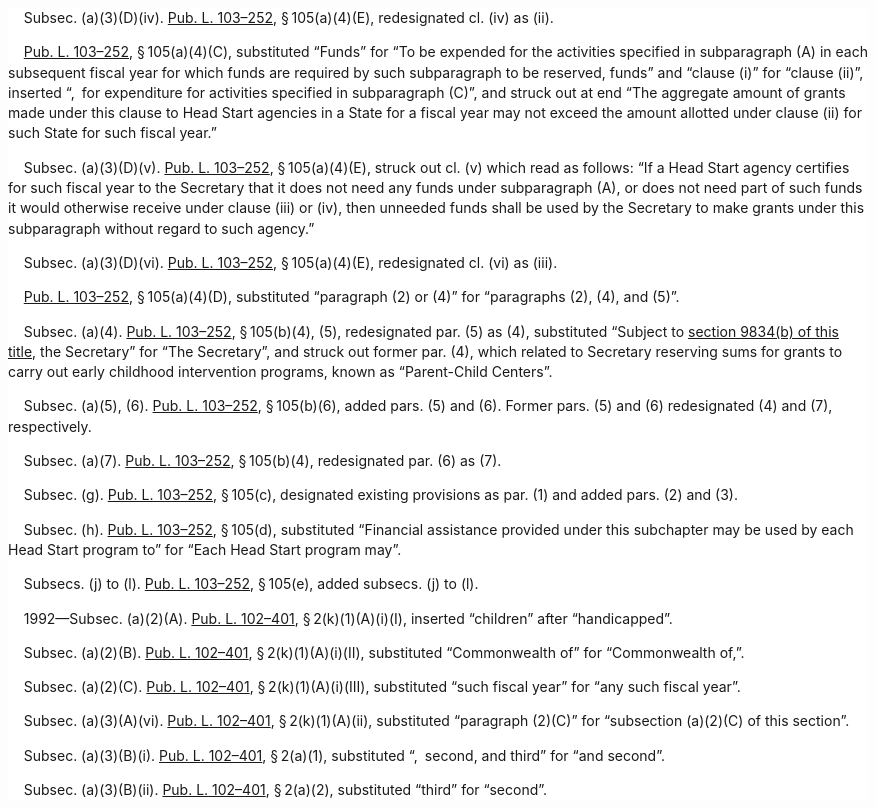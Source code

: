     Subsec. (a)(3)(D)(iv). [Pub. L. 103–252][/us/pl/103/252], § 105(a)(4)(E), redesignated cl. (iv) as (ii).

    [Pub. L. 103–252][/us/pl/103/252], § 105(a)(4)(C), substituted “Funds” for “To be expended for the activities specified in subparagraph (A) in each subsequent fiscal year for which funds are required by such subparagraph to be reserved, funds” and “clause (i)” for “clause (ii)”, inserted “, for expenditure for activities specified in subparagraph (C)”, and struck out at end “The aggregate amount of grants made under this clause to Head Start agencies in a State for a fiscal year may not exceed the amount allotted under clause (ii) for such State for such fiscal year.”

    Subsec. (a)(3)(D)(v). [Pub. L. 103–252][/us/pl/103/252], § 105(a)(4)(E), struck out cl. (v) which read as follows: “If a Head Start agency certifies for such fiscal year to the Secretary that it does not need any funds under subparagraph (A), or does not need part of such funds it would otherwise receive under clause (iii) or (iv), then unneeded funds shall be used by the Secretary to make grants under this subparagraph without regard to such agency.”

    Subsec. (a)(3)(D)(vi). [Pub. L. 103–252][/us/pl/103/252], § 105(a)(4)(E), redesignated cl. (vi) as (iii).

    [Pub. L. 103–252][/us/pl/103/252], § 105(a)(4)(D), substituted “paragraph (2) or (4)” for “paragraphs (2), (4), and (5)”.

    Subsec. (a)(4). [Pub. L. 103–252][/us/pl/103/252], § 105(b)(4), (5), redesignated par. (5) as (4), substituted “Subject to [section 9834(b) of this title][/us/usc/t42/s9834/b], the Secretary” for “The Secretary”, and struck out former par. (4), which related to Secretary reserving sums for grants to carry out early childhood intervention programs, known as “Parent-Child Centers”.

    Subsec. (a)(5), (6). [Pub. L. 103–252][/us/pl/103/252], § 105(b)(6), added pars. (5) and (6). Former pars. (5) and (6) redesignated (4) and (7), respectively.

    Subsec. (a)(7). [Pub. L. 103–252][/us/pl/103/252], § 105(b)(4), redesignated par. (6) as (7).

    Subsec. (g). [Pub. L. 103–252][/us/pl/103/252], § 105(c), designated existing provisions as par. (1) and added pars. (2) and (3).

    Subsec. (h). [Pub. L. 103–252][/us/pl/103/252], § 105(d), substituted “Financial assistance provided under this subchapter may be used by each Head Start program to” for “Each Head Start program may”.

    Subsecs. (j) to (l). [Pub. L. 103–252][/us/pl/103/252], § 105(e), added subsecs. (j) to (l).

    1992—Subsec. (a)(2)(A). [Pub. L. 102–401][/us/pl/102/401], § 2(k)(1)(A)(i)(I), inserted “children” after “handicapped”.

    Subsec. (a)(2)(B). [Pub. L. 102–401][/us/pl/102/401], § 2(k)(1)(A)(i)(II), substituted “Commonwealth of” for “Commonwealth of,”.

    Subsec. (a)(2)(C). [Pub. L. 102–401][/us/pl/102/401], § 2(k)(1)(A)(i)(III), substituted “such fiscal year” for “any such fiscal year”.

    Subsec. (a)(3)(A)(vi). [Pub. L. 102–401][/us/pl/102/401], § 2(k)(1)(A)(ii), substituted “paragraph (2)(C)” for “subsection (a)(2)(C) of this section”.

    Subsec. (a)(3)(B)(i). [Pub. L. 102–401][/us/pl/102/401], § 2(a)(1), substituted “, second, and third” for “and second”.

    Subsec. (a)(3)(B)(ii). [Pub. L. 102–401][/us/pl/102/401], § 2(a)(2), substituted “third” for “second”.


[/us/usc/t42/s9834]: https://publicdocs.github.io/go/links?ns=uslm&ref=%2Fus%2Fusc%2Ft42%2Fs9834
[/us/usc/t42/s9837b/a]: https://publicdocs.github.io/go/links?ns=uslm&ref=%2Fus%2Fusc%2Ft42%2Fs9837b%2Fa
[/us/usc/t42/s9834]: https://publicdocs.github.io/go/links?ns=uslm&ref=%2Fus%2Fusc%2Ft42%2Fs9834
[/us/usc/t42/s9840a/g/2]: https://publicdocs.github.io/go/links?ns=uslm&ref=%2Fus%2Fusc%2Ft42%2Fs9840a%2Fg%2F2
[/us/usc/t42/s9843]: https://publicdocs.github.io/go/links?ns=uslm&ref=%2Fus%2Fusc%2Ft42%2Fs9843
[/us/usc/t42/s9843/d]: https://publicdocs.github.io/go/links?ns=uslm&ref=%2Fus%2Fusc%2Ft42%2Fs9843%2Fd
[/us/usc/t42/s9843/e]: https://publicdocs.github.io/go/links?ns=uslm&ref=%2Fus%2Fusc%2Ft42%2Fs9843%2Fe
[/us/usc/t42/s9836a/a/1]: https://publicdocs.github.io/go/links?ns=uslm&ref=%2Fus%2Fusc%2Ft42%2Fs9836a%2Fa%2F1
[/us/usc/t42/s9843]: https://publicdocs.github.io/go/links?ns=uslm&ref=%2Fus%2Fusc%2Ft42%2Fs9843
[/us/usc/t42/s9836a/c]: https://publicdocs.github.io/go/links?ns=uslm&ref=%2Fus%2Fusc%2Ft42%2Fs9836a%2Fc
[/us/usc/t42/s9843/a/3/B/ii]: https://publicdocs.github.io/go/links?ns=uslm&ref=%2Fus%2Fusc%2Ft42%2Fs9843%2Fa%2F3%2FB%2Fii
[/us/usc/t42/s9844]: https://publicdocs.github.io/go/links?ns=uslm&ref=%2Fus%2Fusc%2Ft42%2Fs9844
[/us/usc/t42/s9844/g]: https://publicdocs.github.io/go/links?ns=uslm&ref=%2Fus%2Fusc%2Ft42%2Fs9844%2Fg
[/us/usc/t42/s9836a]: https://publicdocs.github.io/go/links?ns=uslm&ref=%2Fus%2Fusc%2Ft42%2Fs9836a
[/us/usc/t42/s9834]: https://publicdocs.github.io/go/links?ns=uslm&ref=%2Fus%2Fusc%2Ft42%2Fs9834
[/us/usc/t42/s9834]: https://publicdocs.github.io/go/links?ns=uslm&ref=%2Fus%2Fusc%2Ft42%2Fs9834
[/us/usc/t42/s9837b/b/2]: https://publicdocs.github.io/go/links?ns=uslm&ref=%2Fus%2Fusc%2Ft42%2Fs9837b%2Fb%2F2
[/us/usc/t42/s9844/k]: https://publicdocs.github.io/go/links?ns=uslm&ref=%2Fus%2Fusc%2Ft42%2Fs9844%2Fk
[/us/usc/t42/s9843a/a/1]: https://publicdocs.github.io/go/links?ns=uslm&ref=%2Fus%2Fusc%2Ft42%2Fs9843a%2Fa%2F1
[/us/usc/t20/s1400]: https://publicdocs.github.io/go/links?ns=uslm&ref=%2Fus%2Fusc%2Ft20%2Fs1400
[/us/usc/t20/s1419]: https://publicdocs.github.io/go/links?ns=uslm&ref=%2Fus%2Fusc%2Ft20%2Fs1419
[/us/usc/t42/s9840/a/5]: https://publicdocs.github.io/go/links?ns=uslm&ref=%2Fus%2Fusc%2Ft42%2Fs9840%2Fa%2F5
[/us/usc/t42/s9836a/a/1]: https://publicdocs.github.io/go/links?ns=uslm&ref=%2Fus%2Fusc%2Ft42%2Fs9836a%2Fa%2F1
[/us/usc/t42/s11432/g/1/J/ii]: https://publicdocs.github.io/go/links?ns=uslm&ref=%2Fus%2Fusc%2Ft42%2Fs11432%2Fg%2F1%2FJ%2Fii
[/us/usc/t42/s9840/a/1/B]: https://publicdocs.github.io/go/links?ns=uslm&ref=%2Fus%2Fusc%2Ft42%2Fs9840%2Fa%2F1%2FB
[/us/usc/t42/s11432/g/1/J/ii]: https://publicdocs.github.io/go/links?ns=uslm&ref=%2Fus%2Fusc%2Ft42%2Fs11432%2Fg%2F1%2FJ%2Fii
[/us/usc/t42/s9840/a/1]: https://publicdocs.github.io/go/links?ns=uslm&ref=%2Fus%2Fusc%2Ft42%2Fs9840%2Fa%2F1
[/us/usc/t42/s11431]: https://publicdocs.github.io/go/links?ns=uslm&ref=%2Fus%2Fusc%2Ft42%2Fs11431
[/us/usc/t20/s1412/a/3]: https://publicdocs.github.io/go/links?ns=uslm&ref=%2Fus%2Fusc%2Ft20%2Fs1412%2Fa%2F3
[/us/pl/97/35/tVI]: https://publicdocs.github.io/go/links?ns=uslm&ref=%2Fus%2Fpl%2F97%2F35%2FtVI
[/us/stat/95/499]: https://publicdocs.github.io/go/links?ns=uslm&ref=%2Fus%2Fstat%2F95%2F499
[/us/pl/98/558/tI]: https://publicdocs.github.io/go/links?ns=uslm&ref=%2Fus%2Fpl%2F98%2F558%2FtI
[/us/stat/98/2878]: https://publicdocs.github.io/go/links?ns=uslm&ref=%2Fus%2Fstat%2F98%2F2878
[/us/pl/99/425/tI]: https://publicdocs.github.io/go/links?ns=uslm&ref=%2Fus%2Fpl%2F99%2F425%2FtI
[/us/stat/100/966]: https://publicdocs.github.io/go/links?ns=uslm&ref=%2Fus%2Fstat%2F100%2F966
[/us/pl/101/476/tIX]: https://publicdocs.github.io/go/links?ns=uslm&ref=%2Fus%2Fpl%2F101%2F476%2FtIX
[/us/stat/104/1151]: https://publicdocs.github.io/go/links?ns=uslm&ref=%2Fus%2Fstat%2F104%2F1151
[/us/pl/101/501/tI]: https://publicdocs.github.io/go/links?ns=uslm&ref=%2Fus%2Fpl%2F101%2F501%2FtI
[/us/stat/104/1224]: https://publicdocs.github.io/go/links?ns=uslm&ref=%2Fus%2Fstat%2F104%2F1224
[/us/pl/102/119]: https://publicdocs.github.io/go/links?ns=uslm&ref=%2Fus%2Fpl%2F102%2F119
[/us/stat/105/607]: https://publicdocs.github.io/go/links?ns=uslm&ref=%2Fus%2Fstat%2F105%2F607
[/us/pl/102/401]: https://publicdocs.github.io/go/links?ns=uslm&ref=%2Fus%2Fpl%2F102%2F401
[/us/stat/106/1956]: https://publicdocs.github.io/go/links?ns=uslm&ref=%2Fus%2Fstat%2F106%2F1956
[/us/pl/103/252/tI]: https://publicdocs.github.io/go/links?ns=uslm&ref=%2Fus%2Fpl%2F103%2F252%2FtI
[/us/stat/108/626]: https://publicdocs.github.io/go/links?ns=uslm&ref=%2Fus%2Fstat%2F108%2F626
[/us/pl/104/193/tI]: https://publicdocs.github.io/go/links?ns=uslm&ref=%2Fus%2Fpl%2F104%2F193%2FtI
[/us/stat/110/2175]: https://publicdocs.github.io/go/links?ns=uslm&ref=%2Fus%2Fstat%2F110%2F2175
[/us/pl/105/285/tI]: https://publicdocs.github.io/go/links?ns=uslm&ref=%2Fus%2Fpl%2F105%2F285%2FtI
[/us/stat/112/2705-2711]: https://publicdocs.github.io/go/links?ns=uslm&ref=%2Fus%2Fstat%2F112%2F2705-2711
[/us/pl/108/446/tIII]: https://publicdocs.github.io/go/links?ns=uslm&ref=%2Fus%2Fpl%2F108%2F446%2FtIII
[/us/stat/118/2806]: https://publicdocs.github.io/go/links?ns=uslm&ref=%2Fus%2Fstat%2F118%2F2806
[/us/pl/110/134]: https://publicdocs.github.io/go/links?ns=uslm&ref=%2Fus%2Fpl%2F110%2F134
[/us/stat/121/1367]: https://publicdocs.github.io/go/links?ns=uslm&ref=%2Fus%2Fstat%2F121%2F1367
[/us/pl/91/230]: https://publicdocs.github.io/go/links?ns=uslm&ref=%2Fus%2Fpl%2F91%2F230
[/us/stat/84/175]: https://publicdocs.github.io/go/links?ns=uslm&ref=%2Fus%2Fstat%2F84%2F175
[/us/usc/t20/s1419]: https://publicdocs.github.io/go/links?ns=uslm&ref=%2Fus%2Fusc%2Ft20%2Fs1419
[/us/usc/t20/s1400]: https://publicdocs.github.io/go/links?ns=uslm&ref=%2Fus%2Fusc%2Ft20%2Fs1400
[/us/pl/100/77]: https://publicdocs.github.io/go/links?ns=uslm&ref=%2Fus%2Fpl%2F100%2F77
[/us/stat/101/482]: https://publicdocs.github.io/go/links?ns=uslm&ref=%2Fus%2Fstat%2F101%2F482
[/us/usc/t42/s11301]: https://publicdocs.github.io/go/links?ns=uslm&ref=%2Fus%2Fusc%2Ft42%2Fs11301
[/us/pl/97/35]: https://publicdocs.github.io/go/links?ns=uslm&ref=%2Fus%2Fpl%2F97%2F35
[/us/stat/95/499]: https://publicdocs.github.io/go/links?ns=uslm&ref=%2Fus%2Fstat%2F95%2F499
[/us/pl/110/134]: https://publicdocs.github.io/go/links?ns=uslm&ref=%2Fus%2Fpl%2F110%2F134
[/us/pl/110/134]: https://publicdocs.github.io/go/links?ns=uslm&ref=%2Fus%2Fpl%2F110%2F134
[/us/usc/t20/s1431–144]: https://publicdocs.github.io/go/links?ns=uslm&ref=%2Fus%2Fusc%2Ft20%2Fs1431%E2%80%93144
[/us/pl/110/134]: https://publicdocs.github.io/go/links?ns=uslm&ref=%2Fus%2Fpl%2F110%2F134
[/us/pl/110/134]: https://publicdocs.github.io/go/links?ns=uslm&ref=%2Fus%2Fpl%2F110%2F134
[/us/pl/110/134]: https://publicdocs.github.io/go/links?ns=uslm&ref=%2Fus%2Fpl%2F110%2F134
[/us/pl/110/134]: https://publicdocs.github.io/go/links?ns=uslm&ref=%2Fus%2Fpl%2F110%2F134
[/us/pl/110/134]: https://publicdocs.github.io/go/links?ns=uslm&ref=%2Fus%2Fpl%2F110%2F134
[/us/usc/t42/s9836a/a/1]: https://publicdocs.github.io/go/links?ns=uslm&ref=%2Fus%2Fusc%2Ft42%2Fs9836a%2Fa%2F1
[/us/pl/110/134]: https://publicdocs.github.io/go/links?ns=uslm&ref=%2Fus%2Fpl%2F110%2F134
[/us/pl/110/134]: https://publicdocs.github.io/go/links?ns=uslm&ref=%2Fus%2Fpl%2F110%2F134
[/us/pl/110/134]: https://publicdocs.github.io/go/links?ns=uslm&ref=%2Fus%2Fpl%2F110%2F134
[/us/pl/110/134]: https://publicdocs.github.io/go/links?ns=uslm&ref=%2Fus%2Fpl%2F110%2F134
[/us/pl/110/134]: https://publicdocs.github.io/go/links?ns=uslm&ref=%2Fus%2Fpl%2F110%2F134
[/us/pl/110/134]: https://publicdocs.github.io/go/links?ns=uslm&ref=%2Fus%2Fpl%2F110%2F134
[/us/pl/110/134]: https://publicdocs.github.io/go/links?ns=uslm&ref=%2Fus%2Fpl%2F110%2F134
[/us/pl/110/134]: https://publicdocs.github.io/go/links?ns=uslm&ref=%2Fus%2Fpl%2F110%2F134
[/us/pl/110/134]: https://publicdocs.github.io/go/links?ns=uslm&ref=%2Fus%2Fpl%2F110%2F134
[/us/pl/110/134]: https://publicdocs.github.io/go/links?ns=uslm&ref=%2Fus%2Fpl%2F110%2F134
[/us/pl/108/446]: https://publicdocs.github.io/go/links?ns=uslm&ref=%2Fus%2Fpl%2F108%2F446
[/us/pl/108/446]: https://publicdocs.github.io/go/links?ns=uslm&ref=%2Fus%2Fpl%2F108%2F446
[/us/pl/105/285]: https://publicdocs.github.io/go/links?ns=uslm&ref=%2Fus%2Fpl%2F105%2F285
[/us/pl/105/285]: https://publicdocs.github.io/go/links?ns=uslm&ref=%2Fus%2Fpl%2F105%2F285
[/us/pl/105/285]: https://publicdocs.github.io/go/links?ns=uslm&ref=%2Fus%2Fpl%2F105%2F285
[/us/pl/105/285]: https://publicdocs.github.io/go/links?ns=uslm&ref=%2Fus%2Fpl%2F105%2F285
[/us/usc/t42/s9843/c/4]: https://publicdocs.github.io/go/links?ns=uslm&ref=%2Fus%2Fusc%2Ft42%2Fs9843%2Fc%2F4
[/us/pl/105/285]: https://publicdocs.github.io/go/links?ns=uslm&ref=%2Fus%2Fpl%2F105%2F285
[/us/usc/t42/s9836a/d]: https://publicdocs.github.io/go/links?ns=uslm&ref=%2Fus%2Fusc%2Ft42%2Fs9836a%2Fd
[/us/usc/t42/s9836a/d/2]: https://publicdocs.github.io/go/links?ns=uslm&ref=%2Fus%2Fusc%2Ft42%2Fs9836a%2Fd%2F2
[/us/usc/t42/s9836a/d/2]: https://publicdocs.github.io/go/links?ns=uslm&ref=%2Fus%2Fusc%2Ft42%2Fs9836a%2Fd%2F2
[/us/pl/105/285]: https://publicdocs.github.io/go/links?ns=uslm&ref=%2Fus%2Fpl%2F105%2F285
[/us/pl/105/285]: https://publicdocs.github.io/go/links?ns=uslm&ref=%2Fus%2Fpl%2F105%2F285
[/us/pl/105/285]: https://publicdocs.github.io/go/links?ns=uslm&ref=%2Fus%2Fpl%2F105%2F285
[/us/pl/105/285]: https://publicdocs.github.io/go/links?ns=uslm&ref=%2Fus%2Fpl%2F105%2F285
[/us/pl/105/285]: https://publicdocs.github.io/go/links?ns=uslm&ref=%2Fus%2Fpl%2F105%2F285
[/us/pl/105/285]: https://publicdocs.github.io/go/links?ns=uslm&ref=%2Fus%2Fpl%2F105%2F285
[/us/pl/105/285]: https://publicdocs.github.io/go/links?ns=uslm&ref=%2Fus%2Fpl%2F105%2F285
[/us/pl/105/285]: https://publicdocs.github.io/go/links?ns=uslm&ref=%2Fus%2Fpl%2F105%2F285
[/us/usc/t42/s9843a/a]: https://publicdocs.github.io/go/links?ns=uslm&ref=%2Fus%2Fusc%2Ft42%2Fs9843a%2Fa
[/us/pl/105/285]: https://publicdocs.github.io/go/links?ns=uslm&ref=%2Fus%2Fpl%2F105%2F285
[/us/pl/105/285]: https://publicdocs.github.io/go/links?ns=uslm&ref=%2Fus%2Fpl%2F105%2F285
[/us/pl/105/285]: https://publicdocs.github.io/go/links?ns=uslm&ref=%2Fus%2Fpl%2F105%2F285
[/us/pl/105/285]: https://publicdocs.github.io/go/links?ns=uslm&ref=%2Fus%2Fpl%2F105%2F285
[/us/pl/105/285]: https://publicdocs.github.io/go/links?ns=uslm&ref=%2Fus%2Fpl%2F105%2F285
[/us/pl/105/285]: https://publicdocs.github.io/go/links?ns=uslm&ref=%2Fus%2Fpl%2F105%2F285
[/us/pl/105/285]: https://publicdocs.github.io/go/links?ns=uslm&ref=%2Fus%2Fpl%2F105%2F285
[/us/pl/105/285]: https://publicdocs.github.io/go/links?ns=uslm&ref=%2Fus%2Fpl%2F105%2F285
[/us/pl/105/285]: https://publicdocs.github.io/go/links?ns=uslm&ref=%2Fus%2Fpl%2F105%2F285
[/us/pl/105/285]: https://publicdocs.github.io/go/links?ns=uslm&ref=%2Fus%2Fpl%2F105%2F285
[/us/pl/105/285]: https://publicdocs.github.io/go/links?ns=uslm&ref=%2Fus%2Fpl%2F105%2F285
[/us/pl/105/285]: https://publicdocs.github.io/go/links?ns=uslm&ref=%2Fus%2Fpl%2F105%2F285
[/us/pl/105/285]: https://publicdocs.github.io/go/links?ns=uslm&ref=%2Fus%2Fpl%2F105%2F285
[/us/usc/t20/s1431–144]: https://publicdocs.github.io/go/links?ns=uslm&ref=%2Fus%2Fusc%2Ft20%2Fs1431%E2%80%93144
[/us/pl/105/285]: https://publicdocs.github.io/go/links?ns=uslm&ref=%2Fus%2Fpl%2F105%2F285
[/us/pl/105/285]: https://publicdocs.github.io/go/links?ns=uslm&ref=%2Fus%2Fpl%2F105%2F285
[/us/pl/105/285]: https://publicdocs.github.io/go/links?ns=uslm&ref=%2Fus%2Fpl%2F105%2F285
[/us/usc/t42/s9834/a]: https://publicdocs.github.io/go/links?ns=uslm&ref=%2Fus%2Fusc%2Ft42%2Fs9834%2Fa
[/us/usc/t42/s9834/a]: https://publicdocs.github.io/go/links?ns=uslm&ref=%2Fus%2Fusc%2Ft42%2Fs9834%2Fa
[/us/pl/105/285]: https://publicdocs.github.io/go/links?ns=uslm&ref=%2Fus%2Fpl%2F105%2F285
[/us/usc/t20/s1401/a]: https://publicdocs.github.io/go/links?ns=uslm&ref=%2Fus%2Fusc%2Ft20%2Fs1401%2Fa
[/us/usc/t20/s1401/a/1]: https://publicdocs.github.io/go/links?ns=uslm&ref=%2Fus%2Fusc%2Ft20%2Fs1401%2Fa%2F1
[/us/pl/105/285]: https://publicdocs.github.io/go/links?ns=uslm&ref=%2Fus%2Fpl%2F105%2F285
[/us/pl/105/285]: https://publicdocs.github.io/go/links?ns=uslm&ref=%2Fus%2Fpl%2F105%2F285
[/us/pl/105/285]: https://publicdocs.github.io/go/links?ns=uslm&ref=%2Fus%2Fpl%2F105%2F285
[/us/pl/105/285]: https://publicdocs.github.io/go/links?ns=uslm&ref=%2Fus%2Fpl%2F105%2F285
[/us/pl/105/285]: https://publicdocs.github.io/go/links?ns=uslm&ref=%2Fus%2Fpl%2F105%2F285
[/us/pl/105/285]: https://publicdocs.github.io/go/links?ns=uslm&ref=%2Fus%2Fpl%2F105%2F285
[/us/pl/105/285]: https://publicdocs.github.io/go/links?ns=uslm&ref=%2Fus%2Fpl%2F105%2F285
[/us/pl/105/285]: https://publicdocs.github.io/go/links?ns=uslm&ref=%2Fus%2Fpl%2F105%2F285
[/us/pl/104/193]: https://publicdocs.github.io/go/links?ns=uslm&ref=%2Fus%2Fpl%2F104%2F193
[/us/pl/103/252]: https://publicdocs.github.io/go/links?ns=uslm&ref=%2Fus%2Fpl%2F103%2F252
[/us/pl/103/252]: https://publicdocs.github.io/go/links?ns=uslm&ref=%2Fus%2Fpl%2F103%2F252
[/us/pl/103/252]: https://publicdocs.github.io/go/links?ns=uslm&ref=%2Fus%2Fpl%2F103%2F252
[/us/usc/t42/s9836a/c]: https://publicdocs.github.io/go/links?ns=uslm&ref=%2Fus%2Fusc%2Ft42%2Fs9836a%2Fc
[/us/usc/t42/s9836a/d/2]: https://publicdocs.github.io/go/links?ns=uslm&ref=%2Fus%2Fusc%2Ft42%2Fs9836a%2Fd%2F2
[/us/pl/103/252]: https://publicdocs.github.io/go/links?ns=uslm&ref=%2Fus%2Fpl%2F103%2F252
[/us/pl/103/252]: https://publicdocs.github.io/go/links?ns=uslm&ref=%2Fus%2Fpl%2F103%2F252
[/us/usc/t42/s9834/a]: https://publicdocs.github.io/go/links?ns=uslm&ref=%2Fus%2Fusc%2Ft42%2Fs9834%2Fa
[/us/pl/103/252]: https://publicdocs.github.io/go/links?ns=uslm&ref=%2Fus%2Fpl%2F103%2F252
[/us/pl/103/252]: https://publicdocs.github.io/go/links?ns=uslm&ref=%2Fus%2Fpl%2F103%2F252
[/us/pl/103/252]: https://publicdocs.github.io/go/links?ns=uslm&ref=%2Fus%2Fpl%2F103%2F252
[/us/pl/103/252]: https://publicdocs.github.io/go/links?ns=uslm&ref=%2Fus%2Fpl%2F103%2F252
[/us/pl/103/252]: https://publicdocs.github.io/go/links?ns=uslm&ref=%2Fus%2Fpl%2F103%2F252
[/us/pl/103/252]: https://publicdocs.github.io/go/links?ns=uslm&ref=%2Fus%2Fpl%2F103%2F252
[/us/pl/103/252]: https://publicdocs.github.io/go/links?ns=uslm&ref=%2Fus%2Fpl%2F103%2F252
[/us/pl/103/252]: https://publicdocs.github.io/go/links?ns=uslm&ref=%2Fus%2Fpl%2F103%2F252
[/us/pl/103/252]: https://publicdocs.github.io/go/links?ns=uslm&ref=%2Fus%2Fpl%2F103%2F252
[/us/pl/103/252]: https://publicdocs.github.io/go/links?ns=uslm&ref=%2Fus%2Fpl%2F103%2F252
[/us/pl/103/252]: https://publicdocs.github.io/go/links?ns=uslm&ref=%2Fus%2Fpl%2F103%2F252
[/us/usc/t42/s9834/b]: https://publicdocs.github.io/go/links?ns=uslm&ref=%2Fus%2Fusc%2Ft42%2Fs9834%2Fb
[/us/pl/103/252]: https://publicdocs.github.io/go/links?ns=uslm&ref=%2Fus%2Fpl%2F103%2F252
[/us/pl/103/252]: https://publicdocs.github.io/go/links?ns=uslm&ref=%2Fus%2Fpl%2F103%2F252
[/us/pl/103/252]: https://publicdocs.github.io/go/links?ns=uslm&ref=%2Fus%2Fpl%2F103%2F252
[/us/pl/103/252]: https://publicdocs.github.io/go/links?ns=uslm&ref=%2Fus%2Fpl%2F103%2F252
[/us/pl/103/252]: https://publicdocs.github.io/go/links?ns=uslm&ref=%2Fus%2Fpl%2F103%2F252
[/us/pl/102/401]: https://publicdocs.github.io/go/links?ns=uslm&ref=%2Fus%2Fpl%2F102%2F401
[/us/pl/102/401]: https://publicdocs.github.io/go/links?ns=uslm&ref=%2Fus%2Fpl%2F102%2F401
[/us/pl/102/401]: https://publicdocs.github.io/go/links?ns=uslm&ref=%2Fus%2Fpl%2F102%2F401
[/us/pl/102/401]: https://publicdocs.github.io/go/links?ns=uslm&ref=%2Fus%2Fpl%2F102%2F401
[/us/pl/102/401]: https://publicdocs.github.io/go/links?ns=uslm&ref=%2Fus%2Fpl%2F102%2F401
[/us/pl/102/401]: https://publicdocs.github.io/go/links?ns=uslm&ref=%2Fus%2Fpl%2F102%2F401
[/us/pl/102/401]: https://publicdocs.github.io/go/links?ns=uslm&ref=%2Fus%2Fpl%2F102%2F401
[/us/pl/102/401]: https://publicdocs.github.io/go/links?ns=uslm&ref=%2Fus%2Fpl%2F102%2F401
[/us/pl/102/401]: https://publicdocs.github.io/go/links?ns=uslm&ref=%2Fus%2Fpl%2F102%2F401
[/us/pl/102/401]: https://publicdocs.github.io/go/links?ns=uslm&ref=%2Fus%2Fpl%2F102%2F401
[/us/pl/102/401]: https://publicdocs.github.io/go/links?ns=uslm&ref=%2Fus%2Fpl%2F102%2F401
[/us/pl/102/401]: https://publicdocs.github.io/go/links?ns=uslm&ref=%2Fus%2Fpl%2F102%2F401
[/us/pl/102/119]: https://publicdocs.github.io/go/links?ns=uslm&ref=%2Fus%2Fpl%2F102%2F119
[/us/usc/t20/s1401/a/1]: https://publicdocs.github.io/go/links?ns=uslm&ref=%2Fus%2Fusc%2Ft20%2Fs1401%2Fa%2F1
[/us/usc/t20/s1401]: https://publicdocs.github.io/go/links?ns=uslm&ref=%2Fus%2Fusc%2Ft20%2Fs1401
[/us/usc/t20/s1401]: https://publicdocs.github.io/go/links?ns=uslm&ref=%2Fus%2Fusc%2Ft20%2Fs1401
[/us/pl/101/501]: https://publicdocs.github.io/go/links?ns=uslm&ref=%2Fus%2Fpl%2F101%2F501
[/us/pl/101/501]: https://publicdocs.github.io/go/links?ns=uslm&ref=%2Fus%2Fpl%2F101%2F501
[/us/pl/101/501]: https://publicdocs.github.io/go/links?ns=uslm&ref=%2Fus%2Fpl%2F101%2F501
[/us/pl/101/501]: https://publicdocs.github.io/go/links?ns=uslm&ref=%2Fus%2Fpl%2F101%2F501
[/us/pl/101/501]: https://publicdocs.github.io/go/links?ns=uslm&ref=%2Fus%2Fpl%2F101%2F501
[/us/pl/101/501]: https://publicdocs.github.io/go/links?ns=uslm&ref=%2Fus%2Fpl%2F101%2F501
[/us/pl/101/501]: https://publicdocs.github.io/go/links?ns=uslm&ref=%2Fus%2Fpl%2F101%2F501
[/us/pl/101/501]: https://publicdocs.github.io/go/links?ns=uslm&ref=%2Fus%2Fpl%2F101%2F501
[/us/pl/101/501]: https://publicdocs.github.io/go/links?ns=uslm&ref=%2Fus%2Fpl%2F101%2F501
[/us/pl/101/476]: https://publicdocs.github.io/go/links?ns=uslm&ref=%2Fus%2Fpl%2F101%2F476
[/us/pl/101/501]: https://publicdocs.github.io/go/links?ns=uslm&ref=%2Fus%2Fpl%2F101%2F501
[/us/pl/101/501]: https://publicdocs.github.io/go/links?ns=uslm&ref=%2Fus%2Fpl%2F101%2F501
[/us/pl/99/425]: https://publicdocs.github.io/go/links?ns=uslm&ref=%2Fus%2Fpl%2F99%2F425
[/us/pl/98/558]: https://publicdocs.github.io/go/links?ns=uslm&ref=%2Fus%2Fpl%2F98%2F558
[/us/usc/t42/s9843]: https://publicdocs.github.io/go/links?ns=uslm&ref=%2Fus%2Fusc%2Ft42%2Fs9843
[/us/pl/104/193]: https://publicdocs.github.io/go/links?ns=uslm&ref=%2Fus%2Fpl%2F104%2F193
[/us/pl/104/193/s116]: https://publicdocs.github.io/go/links?ns=uslm&ref=%2Fus%2Fpl%2F104%2F193%2Fs116
[/us/usc/t42/s601]: https://publicdocs.github.io/go/links?ns=uslm&ref=%2Fus%2Fusc%2Ft42%2Fs601
[/us/pl/103/252]: https://publicdocs.github.io/go/links?ns=uslm&ref=%2Fus%2Fpl%2F103%2F252
[/us/usc/t42/s9831]: https://publicdocs.github.io/go/links?ns=uslm&ref=%2Fus%2Fusc%2Ft42%2Fs9831
[/us/pl/103/252/s127]: https://publicdocs.github.io/go/links?ns=uslm&ref=%2Fus%2Fpl%2F103%2F252%2Fs127
[/us/usc/t42/s9832]: https://publicdocs.github.io/go/links?ns=uslm&ref=%2Fus%2Fusc%2Ft42%2Fs9832
[/us/pl/102/401]: https://publicdocs.github.io/go/links?ns=uslm&ref=%2Fus%2Fpl%2F102%2F401
[/us/stat/106/1959]: https://publicdocs.github.io/go/links?ns=uslm&ref=%2Fus%2Fstat%2F106%2F1959
[/us/usc/t42/s9836]: https://publicdocs.github.io/go/links?ns=uslm&ref=%2Fus%2Fusc%2Ft42%2Fs9836
[/us/usc/t42/s9836]: https://publicdocs.github.io/go/links?ns=uslm&ref=%2Fus%2Fusc%2Ft42%2Fs9836
[/us/pl/101/501]: https://publicdocs.github.io/go/links?ns=uslm&ref=%2Fus%2Fpl%2F101%2F501
[/us/pl/101/501/s1001/a]: https://publicdocs.github.io/go/links?ns=uslm&ref=%2Fus%2Fpl%2F101%2F501%2Fs1001%2Fa
[/us/usc/t42/s8621]: https://publicdocs.github.io/go/links?ns=uslm&ref=%2Fus%2Fusc%2Ft42%2Fs8621
[/us/pl/101/476]: https://publicdocs.github.io/go/links?ns=uslm&ref=%2Fus%2Fpl%2F101%2F476
[/us/pl/101/476/s1001]: https://publicdocs.github.io/go/links?ns=uslm&ref=%2Fus%2Fpl%2F101%2F476%2Fs1001